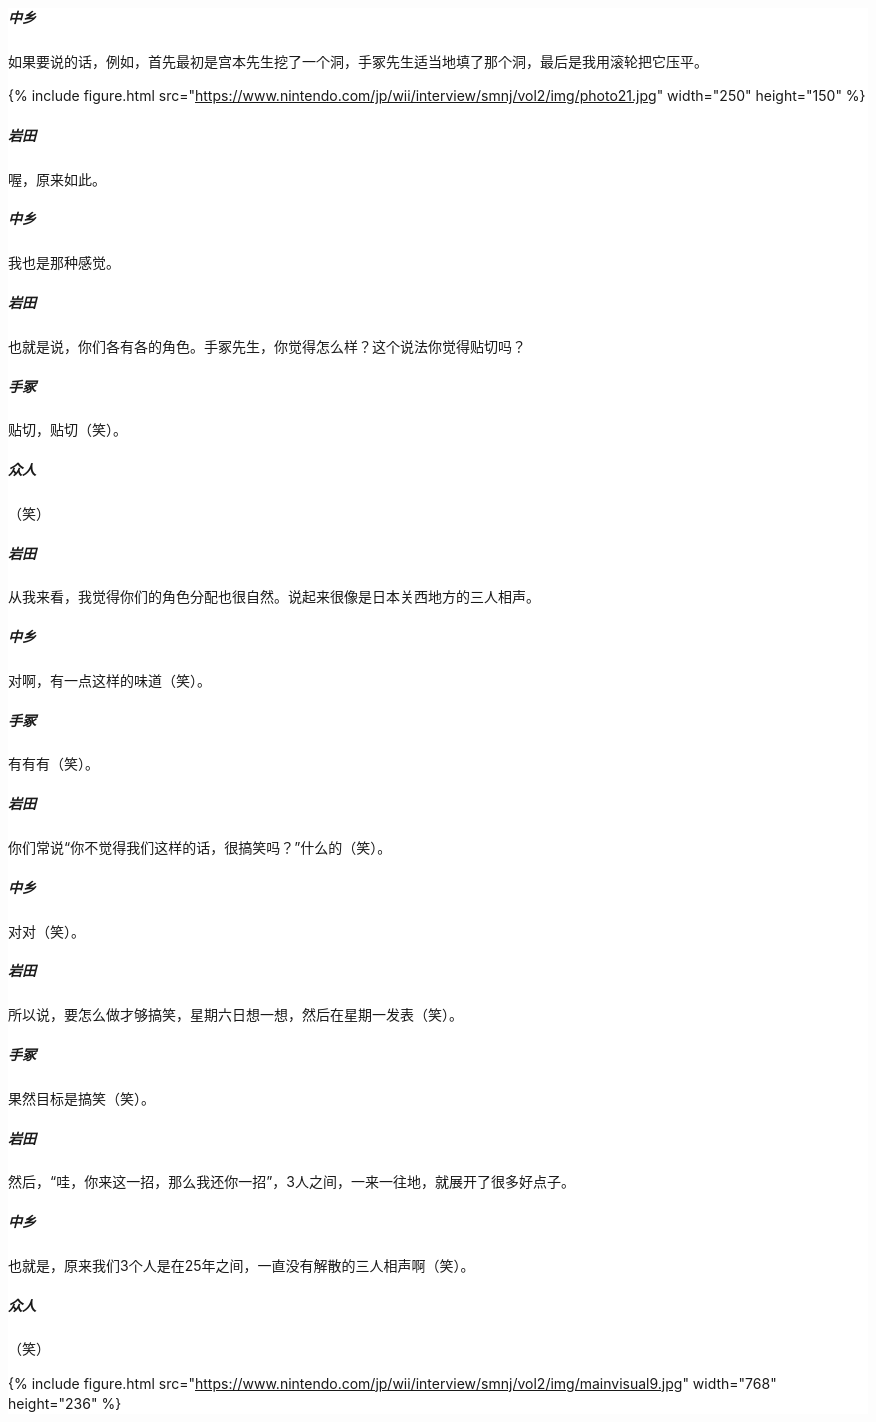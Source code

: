 ##### 中乡
如果要说的话，例如，首先最初是宫本先生挖了一个洞，手冢先生适当地填了那个洞，最后是我用滚轮把它压平。

{% include figure.html src="https://www.nintendo.com/jp/wii/interview/smnj/vol2/img/photo21.jpg" width="250" height="150" %}

##### 岩田
喔，原来如此。

##### 中乡
我也是那种感觉。

##### 岩田
也就是说，你们各有各的角色。手冢先生，你觉得怎么样？这个说法你觉得贴切吗？

##### 手冢
贴切，贴切（笑）。

##### 众人
（笑）

##### 岩田
从我来看，我觉得你们的角色分配也很自然。说起来很像是日本关西地方的三人相声。

##### 中乡
对啊，有一点这样的味道（笑）。

##### 手冢
有有有（笑）。

##### 岩田
你们常说“你不觉得我们这样的话，很搞笑吗？”什么的（笑）。

##### 中乡
对对（笑）。

##### 岩田
所以说，要怎么做才够搞笑，星期六日想一想，然后在星期一发表（笑）。

##### 手冢
果然目标是搞笑（笑）。

##### 岩田
然后，“哇，你来这一招，那么我还你一招”，3人之间，一来一往地，就展开了很多好点子。

##### 中乡
也就是，原来我们3个人是在25年之间，一直没有解散的三人相声啊（笑）。

##### 众人
（笑）

{% include figure.html src="https://www.nintendo.com/jp/wii/interview/smnj/vol2/img/mainvisual9.jpg" width="768" height="236" %}
